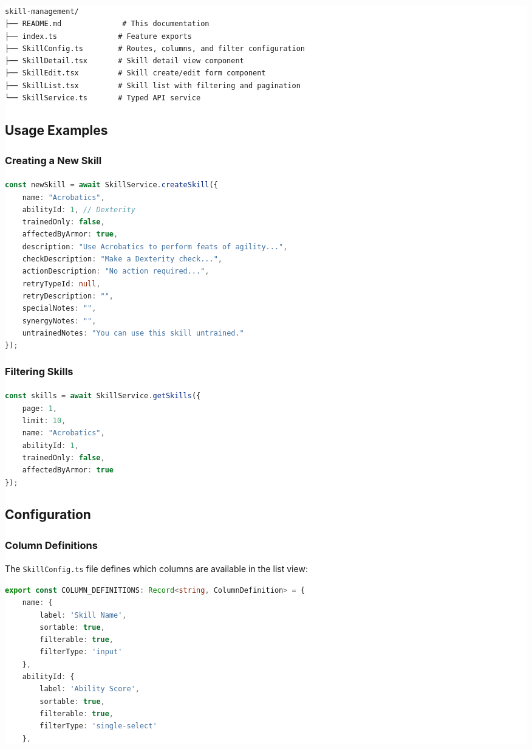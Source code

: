 ```
skill-management/
├── README.md              # This documentation
├── index.ts              # Feature exports
├── SkillConfig.ts        # Routes, columns, and filter configuration
├── SkillDetail.tsx       # Skill detail view component
├── SkillEdit.tsx         # Skill create/edit form component
├── SkillList.tsx         # Skill list with filtering and pagination
└── SkillService.ts       # Typed API service
```

## Usage Examples

### Creating a New Skill

```typescript
const newSkill = await SkillService.createSkill({
    name: "Acrobatics",
    abilityId: 1, // Dexterity
    trainedOnly: false,
    affectedByArmor: true,
    description: "Use Acrobatics to perform feats of agility...",
    checkDescription: "Make a Dexterity check...",
    actionDescription: "No action required...",
    retryTypeId: null,
    retryDescription: "",
    specialNotes: "",
    synergyNotes: "",
    untrainedNotes: "You can use this skill untrained."
});
```

### Filtering Skills

```typescript
const skills = await SkillService.getSkills({
    page: 1,
    limit: 10,
    name: "Acrobatics",
    abilityId: 1,
    trainedOnly: false,
    affectedByArmor: true
});
```

## Configuration

### Column Definitions

The `SkillConfig.ts` file defines which columns are available in the list view:

```typescript
export const COLUMN_DEFINITIONS: Record<string, ColumnDefinition> = {
    name: {
        label: 'Skill Name',
        sortable: true,
        filterable: true,
        filterType: 'input'
    },
    abilityId: {
        label: 'Ability Score',
        sortable: true,
        filterable: true,
        filterType: 'single-select'
    },
```